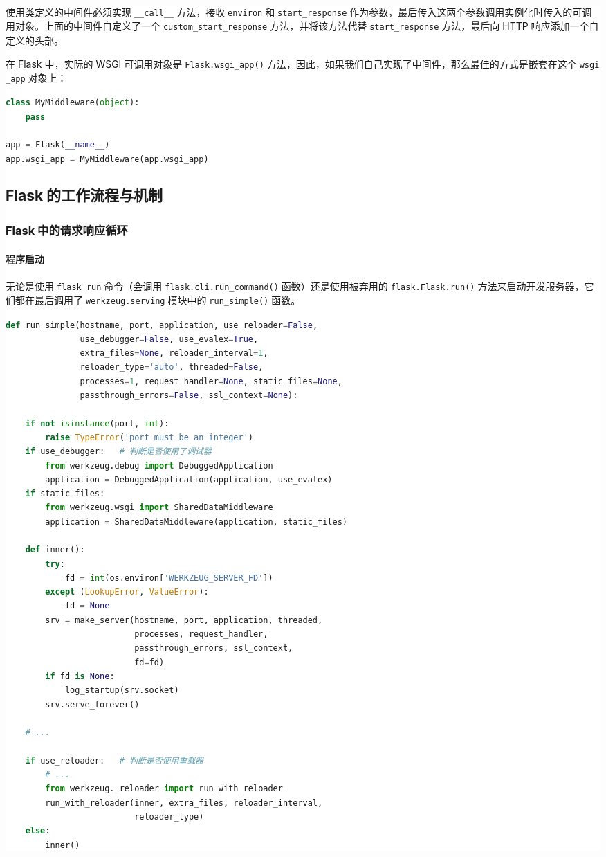 使用类定义的中间件必须实现 `__call__` 方法，接收 `environ` 和 `start_response` 作为参数，最后传入这两个参数调用实例化时传入的可调用对象。上面的中间件自定义了一个 `custom_start_response` 方法，并将该方法代替 `start_response` 方法，最后向 HTTP 响应添加一个自定义的头部。

在 Flask 中，实际的 WSGI 可调用对象是 `Flask.wsgi_app()` 方法，因此，如果我们自己实现了中间件，那么最佳的方式是嵌套在这个 `wsgi_app` 对象上：

```python
class MyMiddleware(object):
    pass

app = Flask(__name__)
app.wsgi_app = MyMiddleware(app.wsgi_app)
```

## Flask 的工作流程与机制

### Flask 中的请求响应循环

#### 程序启动

无论是使用 `flask run` 命令（会调用 `flask.cli.run_command()` 函数）还是使用被弃用的 `flask.Flask.run()` 方法来启动开发服务器，它们都在最后调用了 `werkzeug.serving` 模块中的 `run_simple()` 函数。

```python
def run_simple(hostname, port, application, use_reloader=False,
               use_debugger=False, use_evalex=True,
               extra_files=None, reloader_interval=1,
               reloader_type='auto', threaded=False,
               processes=1, request_handler=None, static_files=None,
               passthrough_errors=False, ssl_context=None):

    if not isinstance(port, int):
        raise TypeError('port must be an integer')
    if use_debugger:   # 判断是否使用了调试器
        from werkzeug.debug import DebuggedApplication
        application = DebuggedApplication(application, use_evalex)
    if static_files:
        from werkzeug.wsgi import SharedDataMiddleware
        application = SharedDataMiddleware(application, static_files)

    def inner():
        try:
            fd = int(os.environ['WERKZEUG_SERVER_FD'])
        except (LookupError, ValueError):
            fd = None
        srv = make_server(hostname, port, application, threaded,
                          processes, request_handler,
                          passthrough_errors, ssl_context,
                          fd=fd)
        if fd is None:
            log_startup(srv.socket)
        srv.serve_forever()

    # ...

    if use_reloader:   # 判断是否使用重载器
        # ...
        from werkzeug._reloader import run_with_reloader
        run_with_reloader(inner, extra_files, reloader_interval,
                          reloader_type)
    else:
        inner()
```
